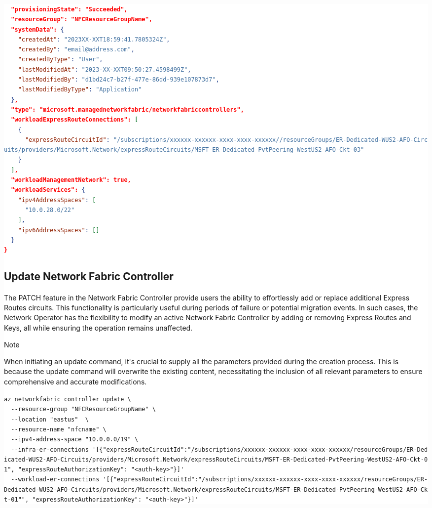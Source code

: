 ```json
  "provisioningState": "Succeeded",
  "resourceGroup": "NFCResourceGroupName",
  "systemData": {
    "createdAt": "2023XX-XXT18:59:41.7805324Z",
    "createdBy": "email@address.com",
    "createdByType": "User",
    "lastModifiedAt": "2023-XX-XXT09:50:27.4598499Z",
    "lastModifiedBy": "d1bd24c7-b27f-477e-86dd-939e107873d7",
    "lastModifiedByType": "Application"
  },
  "type": "microsoft.managednetworkfabric/networkfabriccontrollers",
  "workloadExpressRouteConnections": [
    {
      "expressRouteCircuitId": "/subscriptions/xxxxxx-xxxxxx-xxxx-xxxx-xxxxxx//resourceGroups/ER-Dedicated-WUS2-AFO-Circuits/providers/Microsoft.Network/expressRouteCircuits/MSFT-ER-Dedicated-PvtPeering-WestUS2-AFO-Ckt-03"
    }
  ],
  "workloadManagementNetwork": true,
  "workloadServices": {
    "ipv4AddressSpaces": [
      "10.0.28.0/22"
    ],
    "ipv6AddressSpaces": []
  }
}
```

## Update Network Fabric Controller 

The PATCH feature in the Network Fabric Controller provide users the ability to effortlessly add or replace additional Express Routes circuits. This functionality is particularly useful during periods of failure or potential migration events. In such cases, the Network Operator has the flexibility to modify an active Network Fabric Controller by adding or removing Express Routes and Keys, all while ensuring the operation remains unaffected. 

> [!NOTE]
> When initiating an update command, it's crucial to supply all the parameters provided during the creation process. This is because the update command will overwrite the existing content, necessitating the inclusion of all relevant parameters to ensure comprehensive and accurate modifications.

```Azure CLI
az networkfabric controller update \ 
  --resource-group "NFCResourceGroupName" \ 
  --location "eastus"  \ 
  --resource-name "nfcname" \ 
  --ipv4-address-space "10.0.0.0/19" \ 
  --infra-er-connections '[{"expressRouteCircuitId":"/subscriptions/xxxxxx-xxxxxx-xxxx-xxxx-xxxxxx/resourceGroups/ER-Dedicated-WUS2-AFO-Circuits/providers/Microsoft.Network/expressRouteCircuits/MSFT-ER-Dedicated-PvtPeering-WestUS2-AFO-Ckt-01", "expressRouteAuthorizationKey": "<auth-key>"}]' 
  --workload-er-connections '[{"expressRouteCircuitId":"/subscriptions/xxxxxx-xxxxxx-xxxx-xxxx-xxxxxx/resourceGroups/ER-Dedicated-WUS2-AFO-Circuits/providers/Microsoft.Network/expressRouteCircuits/MSFT-ER-Dedicated-PvtPeering-WestUS2-AFO-Ckt-01"", "expressRouteAuthorizationKey": "<auth-key>"}]' 
```
